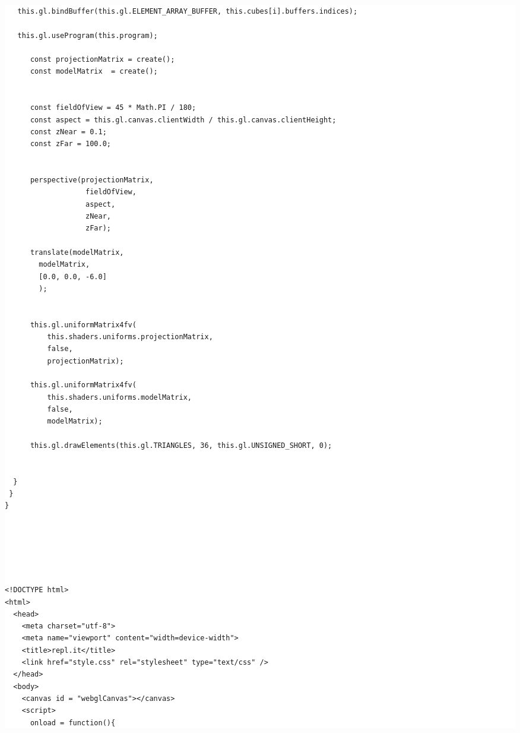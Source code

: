        
       this.gl.bindBuffer(this.gl.ELEMENT_ARRAY_BUFFER, this.cubes[i].buffers.indices);
        
       this.gl.useProgram(this.program);
       
          const projectionMatrix = create();
          const modelMatrix  = create();
          
          
          const fieldOfView = 45 * Math.PI / 180;
          const aspect = this.gl.canvas.clientWidth / this.gl.canvas.clientHeight;
          const zNear = 0.1;
          const zFar = 100.0;

      
          perspective(projectionMatrix,
                       fieldOfView,
                       aspect,
                       zNear,
                       zFar);
                       
          translate(modelMatrix,
            modelMatrix,
            [0.0, 0.0, -6.0]
            );
          

          this.gl.uniformMatrix4fv(
              this.shaders.uniforms.projectionMatrix,
              false,
              projectionMatrix);
              
          this.gl.uniformMatrix4fv(
              this.shaders.uniforms.modelMatrix,
              false,
              modelMatrix);
              
          this.gl.drawElements(this.gl.TRIANGLES, 36, this.gl.UNSIGNED_SHORT, 0);
          
              
      }
     }
    }






    <!DOCTYPE html>
    <html>
      <head>
        <meta charset="utf-8">
        <meta name="viewport" content="width=device-width">
        <title>repl.it</title>
        <link href="style.css" rel="stylesheet" type="text/css" />
      </head>
      <body>
        <canvas id = "webglCanvas"></canvas>
        <script>
          onload = function(){


  [1]: https://i.stack.imgur.com/rVpVY.png
  [2]: https://i.stack.imgur.com/5MtJB.png
